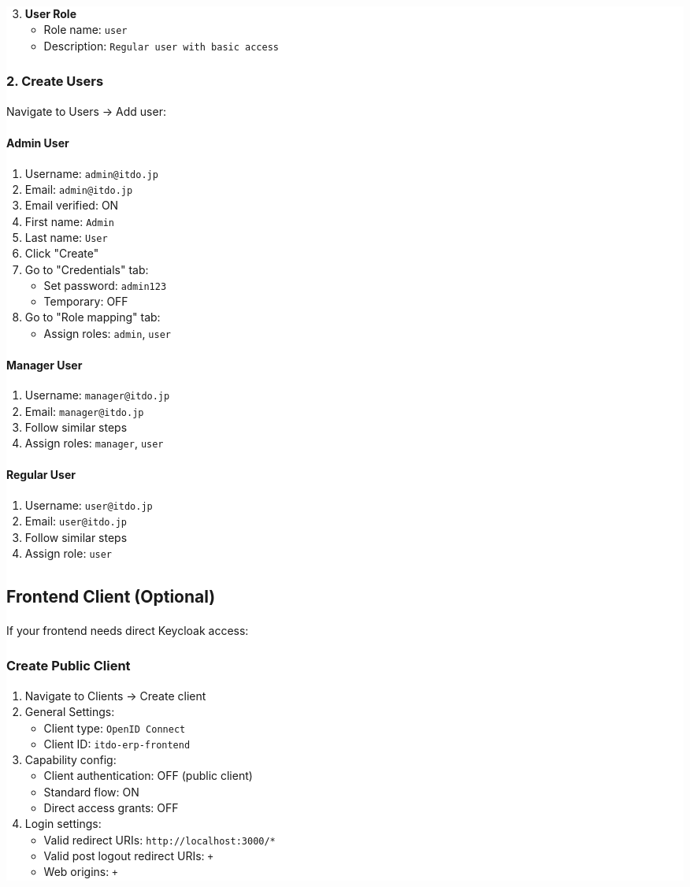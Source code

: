 3. **User Role**
   - Role name: `user`
   - Description: `Regular user with basic access`

### 2. Create Users

Navigate to Users → Add user:

#### Admin User
1. Username: `admin@itdo.jp`
2. Email: `admin@itdo.jp`
3. Email verified: ON
4. First name: `Admin`
5. Last name: `User`
6. Click "Create"
7. Go to "Credentials" tab:
   - Set password: `admin123`
   - Temporary: OFF
8. Go to "Role mapping" tab:
   - Assign roles: `admin`, `user`

#### Manager User
1. Username: `manager@itdo.jp`
2. Email: `manager@itdo.jp`
3. Follow similar steps
4. Assign roles: `manager`, `user`

#### Regular User
1. Username: `user@itdo.jp`
2. Email: `user@itdo.jp`
3. Follow similar steps
4. Assign role: `user`

## Frontend Client (Optional)

If your frontend needs direct Keycloak access:

### Create Public Client

1. Navigate to Clients → Create client
2. General Settings:
   - Client type: `OpenID Connect`
   - Client ID: `itdo-erp-frontend`
3. Capability config:
   - Client authentication: OFF (public client)
   - Standard flow: ON
   - Direct access grants: OFF
4. Login settings:
   - Valid redirect URIs: `http://localhost:3000/*`
   - Valid post logout redirect URIs: `+`
   - Web origins: `+`
